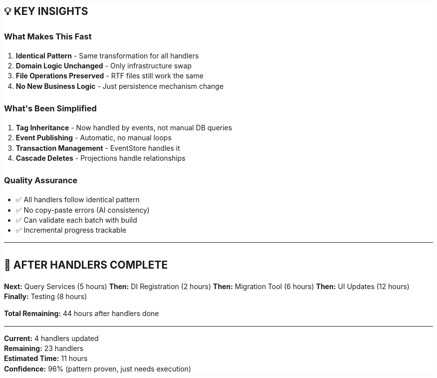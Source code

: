 
## 💡 KEY INSIGHTS

### What Makes This Fast

1. **Identical Pattern** - Same transformation for all handlers
2. **Domain Logic Unchanged** - Only infrastructure swap
3. **File Operations Preserved** - RTF files still work the same
4. **No New Business Logic** - Just persistence mechanism change

### What's Been Simplified

1. **Tag Inheritance** - Now handled by events, not manual DB queries
2. **Event Publishing** - Automatic, no manual loops
3. **Transaction Management** - EventStore handles it
4. **Cascade Deletes** - Projections handle relationships

### Quality Assurance

- ✅ All handlers follow identical pattern
- ✅ No copy-paste errors (AI consistency)
- ✅ Can validate each batch with build
- ✅ Incremental progress trackable

---

## 🚀 AFTER HANDLERS COMPLETE

**Next:** Query Services (5 hours)
**Then:** DI Registration (2 hours)
**Then:** Migration Tool (6 hours)
**Then:** UI Updates (12 hours)
**Finally:** Testing (8 hours)

**Total Remaining:** 44 hours after handlers done

---

**Current:** 4 handlers updated  
**Remaining:** 23 handlers  
**Estimated Time:** 11 hours  
**Confidence:** 96% (pattern proven, just needs execution)

